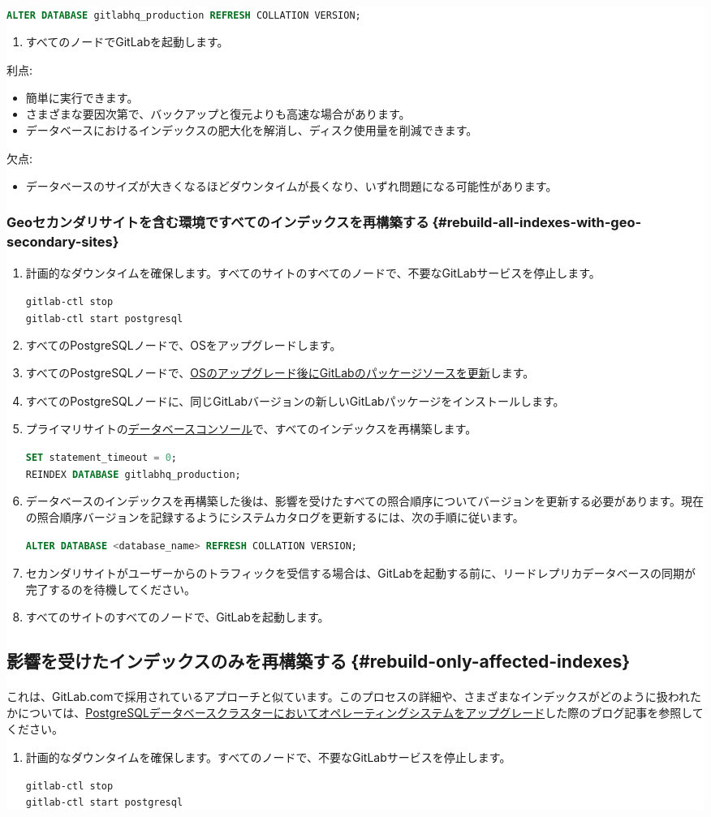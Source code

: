    ```sql
   ALTER DATABASE gitlabhq_production REFRESH COLLATION VERSION;
   ```

1. すべてのノードでGitLabを起動します。

利点:

- 簡単に実行できます。
- さまざまな要因次第で、バックアップと復元よりも高速な場合があります。
- データベースにおけるインデックスの肥大化を解消し、ディスク使用量を削減できます。

欠点:

- データベースのサイズが大きくなるほどダウンタイムが長くなり、いずれ問題になる可能性があります。

### Geoセカンダリサイトを含む環境ですべてのインデックスを再構築する {#rebuild-all-indexes-with-geo-secondary-sites}

1. 計画的なダウンタイムを確保します。すべてのサイトのすべてのノードで、不要なGitLabサービスを停止します。

   ```shell
   gitlab-ctl stop
   gitlab-ctl start postgresql
   ```

1. すべてのPostgreSQLノードで、OSをアップグレードします。
1. すべてのPostgreSQLノードで、[OSのアップグレード後にGitLabのパッケージソースを更新](../../update/package/_index.md#upgrade-the-operating-system-optional)します。
1. すべてのPostgreSQLノードに、同じGitLabバージョンの新しいGitLabパッケージをインストールします。
1. プライマリサイトの[データベースコンソール](../troubleshooting/postgresql.md#start-a-database-console)で、すべてのインデックスを再構築します。

   ```sql
   SET statement_timeout = 0;
   REINDEX DATABASE gitlabhq_production;
   ```

1. データベースのインデックスを再構築した後は、影響を受けたすべての照合順序についてバージョンを更新する必要があります。現在の照合順序バージョンを記録するようにシステムカタログを更新するには、次の手順に従います。

   ```sql
   ALTER DATABASE <database_name> REFRESH COLLATION VERSION;
   ```

1. セカンダリサイトがユーザーからのトラフィックを受信する場合は、GitLabを起動する前に、リードレプリカデータベースの同期が完了するのを待機してください。
1. すべてのサイトのすべてのノードで、GitLabを起動します。

## 影響を受けたインデックスのみを再構築する {#rebuild-only-affected-indexes}

これは、GitLab.comで採用されているアプローチと似ています。このプロセスの詳細や、さまざまなインデックスがどのように扱われたかについては、[PostgreSQLデータベースクラスターにおいてオペレーティングシステムをアップグレード](https://about.gitlab.com/blog/2022/08/12/upgrading-database-os/)した際のブログ記事を参照してください。

1. 計画的なダウンタイムを確保します。すべてのノードで、不要なGitLabサービスを停止します。

   ```shell
   gitlab-ctl stop
   gitlab-ctl start postgresql
   ```
